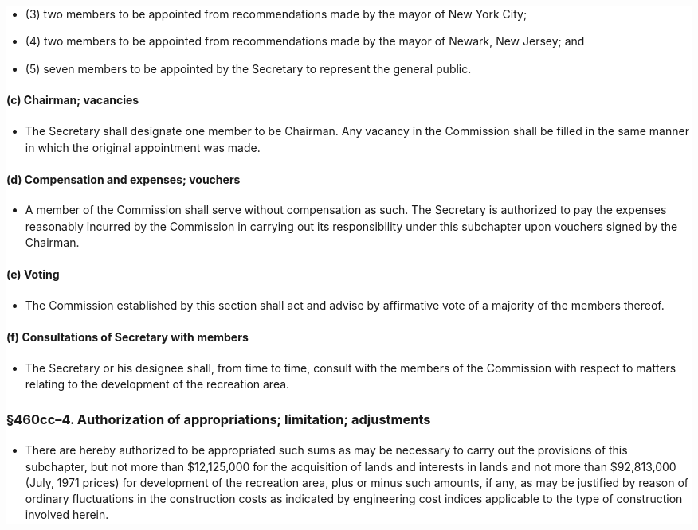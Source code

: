   * (3) two members to be appointed from recommendations made by the mayor of New York City;

  * (4) two members to be appointed from recommendations made by the mayor of Newark, New Jersey; and

  * (5) seven members to be appointed by the Secretary to represent the general public.

#### (c) Chairman; vacancies
* The Secretary shall designate one member to be Chairman. Any vacancy in the Commission shall be filled in the same manner in which the original appointment was made.

#### (d) Compensation and expenses; vouchers
* A member of the Commission shall serve without compensation as such. The Secretary is authorized to pay the expenses reasonably incurred by the Commission in carrying out its responsibility under this subchapter upon vouchers signed by the Chairman.

#### (e) Voting
* The Commission established by this section shall act and advise by affirmative vote of a majority of the members thereof.

#### (f) Consultations of Secretary with members
* The Secretary or his designee shall, from time to time, consult with the members of the Commission with respect to matters relating to the development of the recreation area.

### §460cc–4. Authorization of appropriations; limitation; adjustments
* There are hereby authorized to be appropriated such sums as may be necessary to carry out the provisions of this subchapter, but not more than $12,125,000 for the acquisition of lands and interests in lands and not more than $92,813,000 (July, 1971 prices) for development of the recreation area, plus or minus such amounts, if any, as may be justified by reason of ordinary fluctuations in the construction costs as indicated by engineering cost indices applicable to the type of construction involved herein.